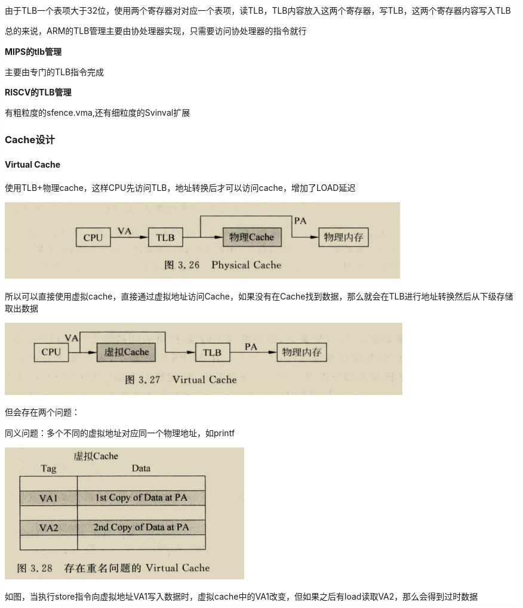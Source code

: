    由于TLB一个表项大于32位，使用两个寄存器对对应一个表项，读TLB，TLB内容放入这两个寄存器，写TLB，这两个寄存器内容写入TLB

总的来说，ARM的TLB管理主要由协处理器实现，只需要访问协处理器的指令就行

**MIPS的tlb管理**

主要由专门的TLB指令完成

**RISCV的TLB管理**

有粗粒度的sfence.vma,还有细粒度的Svinval扩展

### Cache设计

#### Virtual Cache

使用TLB+物理cache，这样CPU先访问TLB，地址转换后才可以访问cache，增加了LOAD延迟

![1729652474236](image/超标量处理器设计/1729652474236.png)

所以可以直接使用虚拟cache，直接通过虚拟地址访问Cache，如果没有在Cache找到数据，那么就会在TLB进行地址转换然后从下级存储取出数据

![1729652639233](image/超标量处理器设计/1729652639233.png)

但会存在两个问题：

同义问题：多个不同的虚拟地址对应同一个物理地址，如printf

![1729652819051](image/超标量处理器设计/1729652819051.png)

如图，当执行store指令向虚拟地址VA1写入数据时，虚拟cache中的VA1改变，但如果之后有load读取VA2，那么会得到过时数据
